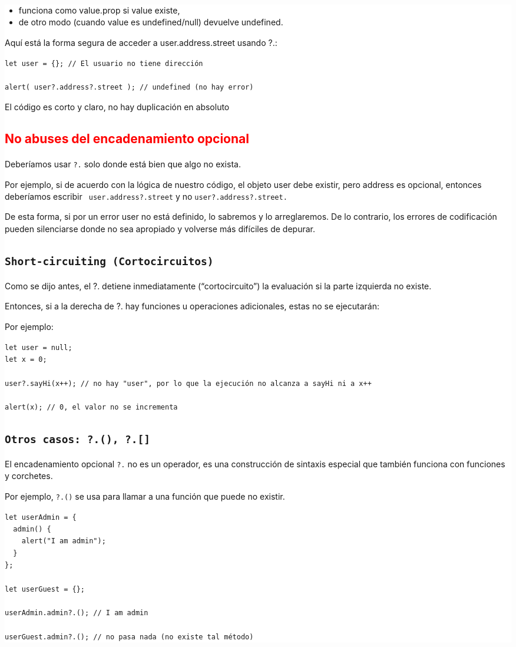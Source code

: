 - funciona como value.prop si value existe,
- de otro modo (cuando value es undefined/null) devuelve undefined.

Aquí está la forma segura de acceder a user.address.street usando ?.:
```
let user = {}; // El usuario no tiene dirección

alert( user?.address?.street ); // undefined (no hay error)
```

El código es corto y claro, no hay duplicación en absoluto

<h2 style="color: red">No abuses del encadenamiento opcional</h2>

Deberíamos usar `?.` solo donde está bien que algo no exista.

Por ejemplo, si de acuerdo con la lógica de nuestro código, el objeto user debe existir, pero address es opcional, entonces deberíamos escribir ` user.address?.street` y no `user?.address?.street. `

De esta forma, si por un error user no está definido, lo sabremos y lo arreglaremos. De lo contrario, los errores de codificación pueden silenciarse donde no sea apropiado y volverse más difíciles de depurar.

## `Short-circuiting (Cortocircuitos)`

Como se dijo antes, el ?. detiene inmediatamente (“cortocircuito”) la evaluación si la parte izquierda no existe.

Entonces, si a la derecha de ?. hay funciones u operaciones adicionales, estas no se ejecutarán:

Por ejemplo:
``` 
let user = null;
let x = 0;

user?.sayHi(x++); // no hay "user", por lo que la ejecución no alcanza a sayHi ni a x++

alert(x); // 0, el valor no se incrementa
```

## `Otros casos: ?.(), ?.[]`

El encadenamiento opcional `?.` no es un operador, es una construcción de sintaxis especial que también funciona con funciones y corchetes.

Por ejemplo, `?.()` se usa para llamar a una función que puede no existir.

```
let userAdmin = {
  admin() {
    alert("I am admin");
  }
};

let userGuest = {};

userAdmin.admin?.(); // I am admin

userGuest.admin?.(); // no pasa nada (no existe tal método)
```
